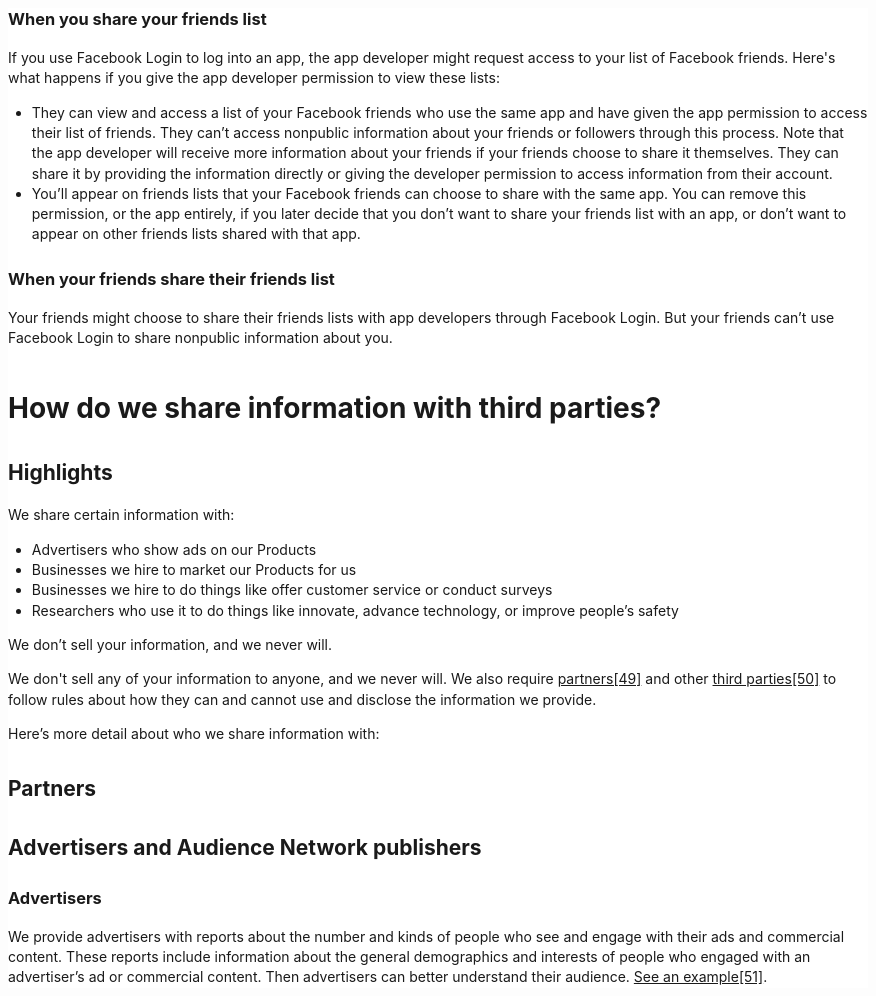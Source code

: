 ### When you share your friends list

If you use Facebook Login to log into an app, the app developer might request access to your list of Facebook friends. Here's what happens if you give the app developer permission to view these lists:

*   They can view and access a list of your Facebook friends who use the same app and have given the app permission to access their list of friends. They can’t access nonpublic information about your friends or followers through this process. Note that the app developer will receive more information about your friends if your friends choose to share it themselves. They can share it by providing the information directly or giving the developer permission to access information from their account.
*   You’ll appear on friends lists that your Facebook friends can choose to share with the same app. You can remove this permission, or the app entirely, if you later decide that you don’t want to share your friends list with an app, or don’t want to appear on other friends lists shared with that app.

### When your friends share their friends list

Your friends might choose to share their friends lists with app developers through Facebook Login. But your friends can’t use Facebook Login to share nonpublic information about you.

How do we share information with third parties?
===============================================

Highlights
----------

We share certain information with:

*   Advertisers who show ads on our Products
*   Businesses we hire to market our Products for us
*   Businesses we hire to do things like offer customer service or conduct surveys
*   Researchers who use it to do things like innovate, advance technology, or improve people’s safety

We don’t sell your information, and we never will.

We don't sell any of your information to anyone, and we never will. We also require [partners\[49\]](#annotation-49) and other [third parties\[50\]](#annotation-50) to follow rules about how they can and cannot use and disclose the information we provide.

Here’s more detail about who we share information with:

Partners
--------

Advertisers and Audience Network publishers
-------------------------------------------

### Advertisers

We provide advertisers with reports about the number and kinds of people who see and engage with their ads and commercial content. These reports include information about the general demographics and interests of people who engaged with an advertiser’s ad or commercial content. Then advertisers can better understand their audience. [See an example\[51\]](#annotation-51).

